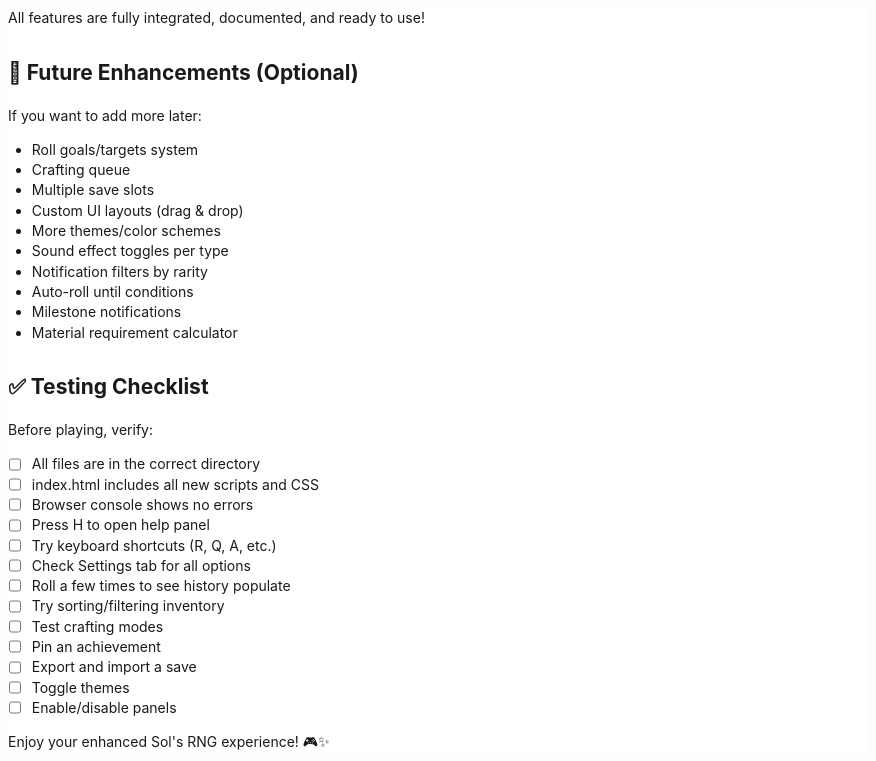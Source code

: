 All features are fully integrated, documented, and ready to use!

## 🔄 Future Enhancements (Optional)

If you want to add more later:
- Roll goals/targets system
- Crafting queue
- Multiple save slots
- Custom UI layouts (drag & drop)
- More themes/color schemes
- Sound effect toggles per type
- Notification filters by rarity
- Auto-roll until conditions
- Milestone notifications
- Material requirement calculator

## ✅ Testing Checklist

Before playing, verify:
- [ ] All files are in the correct directory
- [ ] index.html includes all new scripts and CSS
- [ ] Browser console shows no errors
- [ ] Press H to open help panel
- [ ] Try keyboard shortcuts (R, Q, A, etc.)
- [ ] Check Settings tab for all options
- [ ] Roll a few times to see history populate
- [ ] Try sorting/filtering inventory
- [ ] Test crafting modes
- [ ] Pin an achievement
- [ ] Export and import a save
- [ ] Toggle themes
- [ ] Enable/disable panels

Enjoy your enhanced Sol's RNG experience! 🎮✨
